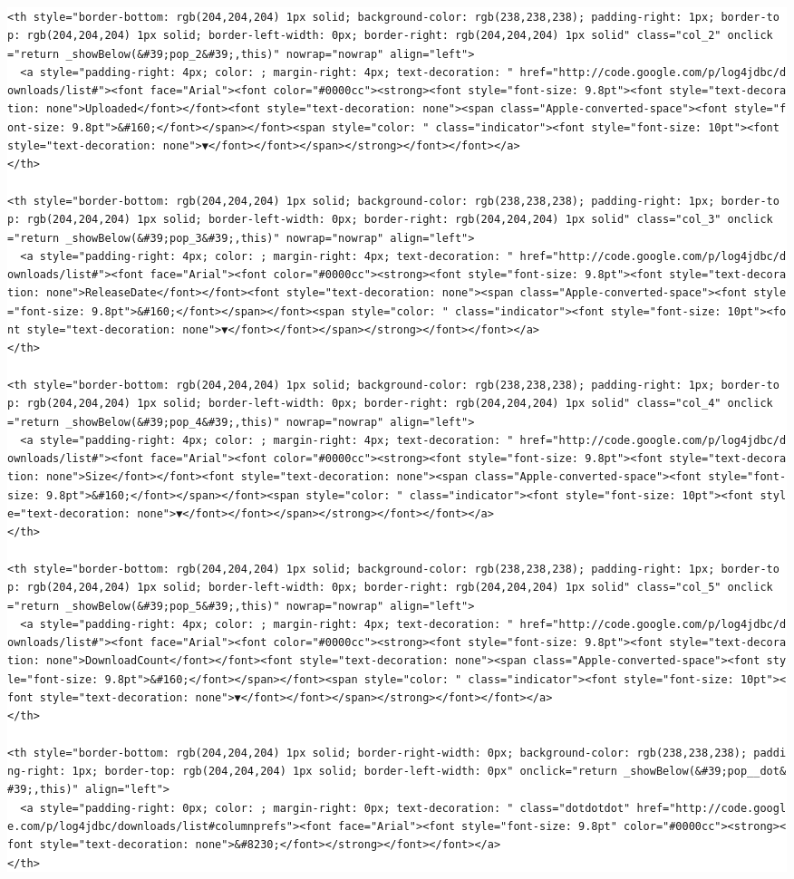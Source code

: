     <th style="border-bottom: rgb(204,204,204) 1px solid; background-color: rgb(238,238,238); padding-right: 1px; border-top: rgb(204,204,204) 1px solid; border-left-width: 0px; border-right: rgb(204,204,204) 1px solid" class="col_2" onclick="return _showBelow(&#39;pop_2&#39;,this)" nowrap="nowrap" align="left">
      <a style="padding-right: 4px; color: ; margin-right: 4px; text-decoration: " href="http://code.google.com/p/log4jdbc/downloads/list#"><font face="Arial"><font color="#0000cc"><strong><font style="font-size: 9.8pt"><font style="text-decoration: none">Uploaded</font></font><font style="text-decoration: none"><span class="Apple-converted-space"><font style="font-size: 9.8pt">&#160;</font></span></font><span style="color: " class="indicator"><font style="font-size: 10pt"><font style="text-decoration: none">▼</font></font></span></strong></font></font></a>
    </th>
    
    <th style="border-bottom: rgb(204,204,204) 1px solid; background-color: rgb(238,238,238); padding-right: 1px; border-top: rgb(204,204,204) 1px solid; border-left-width: 0px; border-right: rgb(204,204,204) 1px solid" class="col_3" onclick="return _showBelow(&#39;pop_3&#39;,this)" nowrap="nowrap" align="left">
      <a style="padding-right: 4px; color: ; margin-right: 4px; text-decoration: " href="http://code.google.com/p/log4jdbc/downloads/list#"><font face="Arial"><font color="#0000cc"><strong><font style="font-size: 9.8pt"><font style="text-decoration: none">ReleaseDate</font></font><font style="text-decoration: none"><span class="Apple-converted-space"><font style="font-size: 9.8pt">&#160;</font></span></font><span style="color: " class="indicator"><font style="font-size: 10pt"><font style="text-decoration: none">▼</font></font></span></strong></font></font></a>
    </th>
    
    <th style="border-bottom: rgb(204,204,204) 1px solid; background-color: rgb(238,238,238); padding-right: 1px; border-top: rgb(204,204,204) 1px solid; border-left-width: 0px; border-right: rgb(204,204,204) 1px solid" class="col_4" onclick="return _showBelow(&#39;pop_4&#39;,this)" nowrap="nowrap" align="left">
      <a style="padding-right: 4px; color: ; margin-right: 4px; text-decoration: " href="http://code.google.com/p/log4jdbc/downloads/list#"><font face="Arial"><font color="#0000cc"><strong><font style="font-size: 9.8pt"><font style="text-decoration: none">Size</font></font><font style="text-decoration: none"><span class="Apple-converted-space"><font style="font-size: 9.8pt">&#160;</font></span></font><span style="color: " class="indicator"><font style="font-size: 10pt"><font style="text-decoration: none">▼</font></font></span></strong></font></font></a>
    </th>
    
    <th style="border-bottom: rgb(204,204,204) 1px solid; background-color: rgb(238,238,238); padding-right: 1px; border-top: rgb(204,204,204) 1px solid; border-left-width: 0px; border-right: rgb(204,204,204) 1px solid" class="col_5" onclick="return _showBelow(&#39;pop_5&#39;,this)" nowrap="nowrap" align="left">
      <a style="padding-right: 4px; color: ; margin-right: 4px; text-decoration: " href="http://code.google.com/p/log4jdbc/downloads/list#"><font face="Arial"><font color="#0000cc"><strong><font style="font-size: 9.8pt"><font style="text-decoration: none">DownloadCount</font></font><font style="text-decoration: none"><span class="Apple-converted-space"><font style="font-size: 9.8pt">&#160;</font></span></font><span style="color: " class="indicator"><font style="font-size: 10pt"><font style="text-decoration: none">▼</font></font></span></strong></font></font></a>
    </th>
    
    <th style="border-bottom: rgb(204,204,204) 1px solid; border-right-width: 0px; background-color: rgb(238,238,238); padding-right: 1px; border-top: rgb(204,204,204) 1px solid; border-left-width: 0px" onclick="return _showBelow(&#39;pop__dot&#39;,this)" align="left">
      <a style="padding-right: 0px; color: ; margin-right: 0px; text-decoration: " class="dotdotdot" href="http://code.google.com/p/log4jdbc/downloads/list#columnprefs"><font face="Arial"><font style="font-size: 9.8pt" color="#0000cc"><strong><font style="text-decoration: none">&#8230;</font></strong></font></font></a>
    </th>
  </tr>
  